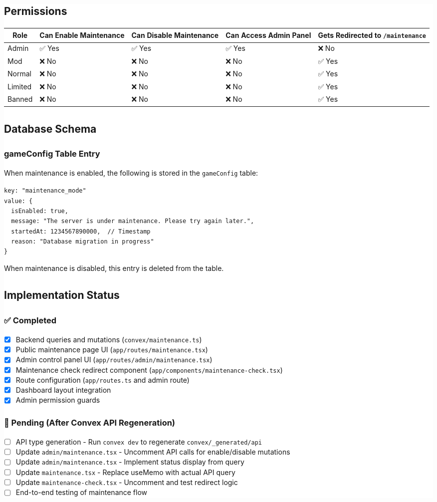 ## Permissions

| Role | Can Enable Maintenance | Can Disable Maintenance | Can Access Admin Panel | Gets Redirected to `/maintenance` |
|------|----------------------|----------------------|----------------------|-----------------------------------|
| Admin | ✅ Yes | ✅ Yes | ✅ Yes | ❌ No |
| Mod | ❌ No | ❌ No | ❌ No | ✅ Yes |
| Normal | ❌ No | ❌ No | ❌ No | ✅ Yes |
| Limited | ❌ No | ❌ No | ❌ No | ✅ Yes |
| Banned | ❌ No | ❌ No | ❌ No | ✅ Yes |

## Database Schema

### gameConfig Table Entry

When maintenance is enabled, the following is stored in the `gameConfig` table:

```
key: "maintenance_mode"
value: {
  isEnabled: true,
  message: "The server is under maintenance. Please try again later.",
  startedAt: 1234567890000,  // Timestamp
  reason: "Database migration in progress"
}
```

When maintenance is disabled, this entry is deleted from the table.

## Implementation Status

### ✅ Completed

- [x] Backend queries and mutations (`convex/maintenance.ts`)
- [x] Public maintenance page UI (`app/routes/maintenance.tsx`)
- [x] Admin control panel UI (`app/routes/admin/maintenance.tsx`)
- [x] Maintenance check redirect component (`app/components/maintenance-check.tsx`)
- [x] Route configuration (`app/routes.ts` and admin route)
- [x] Dashboard layout integration
- [x] Admin permission guards

### 🔄 Pending (After Convex API Regeneration)

- [ ] API type generation - Run `convex dev` to regenerate `convex/_generated/api`
- [ ] Update `admin/maintenance.tsx` - Uncomment API calls for enable/disable mutations
- [ ] Update `admin/maintenance.tsx` - Implement status display from query
- [ ] Update `maintenance.tsx` - Replace useMemo with actual API query
- [ ] Update `maintenance-check.tsx` - Uncomment and test redirect logic
- [ ] End-to-end testing of maintenance flow
